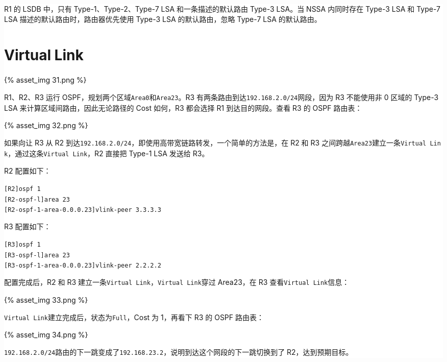 R1 的 LSDB 中，只有 Type-1、Type-2、Type-7 LSA 和一条描述的默认路由 Type-3 LSA。当 NSSA 内同时存在 Type-3 LSA 和 Type-7 LSA 描述的默认路由时，路由器优先使用 Type-3 LSA 的默认路由，忽略 Type-7 LSA 的默认路由。

# Virtual Link
{% asset_img 31.png %}

R1、R2、R3 运行 OSPF，规划两个区域`Area0`和`Area23`。R3 有两条路由到达`192.168.2.0/24`网段，因为 R3 不能使用非 0 区域的 Type-3 LSA 来计算区域间路由，因此无论路径的 Cost 如何，R3 都会选择 R1 到达目的网段。查看 R3 的 OSPF 路由表：

{% asset_img 32.png %}

如果向让 R3 从 R2 到达`192.168.2.0/24`，即使用高带宽链路转发，一个简单的方法是，在 R2 和 R3 之间跨越`Area23`建立一条`Virtual Link`，通过这条`Virtual Link`，R2 直接把 Type-1 LSA 发送给 R3。

R2 配置如下：
```
[R2]ospf 1
[R2-ospf-l]area 23
[R2-ospf-1-area-0.0.0.23]vlink-peer 3.3.3.3
```
R3 配置如下：
```
[R3]ospf 1
[R3-ospf-l]area 23
[R3-ospf-1-area-0.0.0.23]vlink-peer 2.2.2.2
```
配置完成后，R2 和 R3 建立一条`Virtual Link`，`Virtual Link`穿过 Area23，在 R3 查看`Virtual Link`信息：

{% asset_img 33.png %}

`Virtual Link`建立完成后，状态为`Full`，Cost 为 1，再看下 R3 的 OSPF 路由表：

{% asset_img 34.png %}

`192.168.2.0/24`路由的下一跳变成了`192.168.23.2`，说明到达这个网段的下一跳切换到了 R2，达到预期目标。

